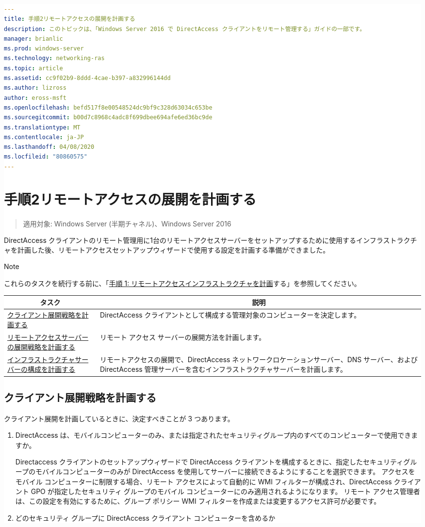 ```yaml
---
title: 手順2リモートアクセスの展開を計画する
description: このトピックは、「Windows Server 2016 で DirectAccess クライアントをリモート管理する」ガイドの一部です。
manager: brianlic
ms.prod: windows-server
ms.technology: networking-ras
ms.topic: article
ms.assetid: cc9f02b9-8ddd-4cae-b397-a832996144dd
ms.author: lizross
author: eross-msft
ms.openlocfilehash: befd517f8e00548524dc9bf9c328d63034c653be
ms.sourcegitcommit: b00d7c8968c4adc8f699dbee694afe6ed36bc9de
ms.translationtype: MT
ms.contentlocale: ja-JP
ms.lasthandoff: 04/08/2020
ms.locfileid: "80860575"
---
```

# <a name="step-2-plan-the-remote-access-deployment"></a>手順2リモートアクセスの展開を計画する

>適用対象: Windows Server (半期チャネル)、Windows Server 2016

DirectAccess クライアントのリモート管理用に1台のリモートアクセスサーバーをセットアップするために使用するインフラストラクチャを計画した後、リモートアクセスセットアップウィザードで使用する設定を計画する準備ができました。  
  
> [!NOTE]  
> これらのタスクを続行する前に、「[手順 1: リモートアクセスインフラストラクチャを計画](Step-1-Plan-the-Remote-Access-Infrastructure.md)する」を参照してください。  
  
|タスク|説明|  
|----|--------|  
|[クライアント展開戦略を計画する](#plan-a-client-deployment-strategy)|DirectAccess クライアントとして構成する管理対象のコンピューターを決定します。|  
|[リモートアクセスサーバーの展開戦略を計画する](#plan-a-remote-access-server-deployment-strategy)|リモート アクセス サーバーの展開方法を計画します。|  
|[インフラストラクチャサーバーの構成を計画する](#plan-the-infrastructure-servers-configurations)|リモートアクセスの展開で、DirectAccess ネットワークロケーションサーバー、DNS サーバー、および DirectAccess 管理サーバーを含むインフラストラクチャサーバーを計画します。|  
  
## <a name="plan-a-client-deployment-strategy"></a>クライアント展開戦略を計画する  
クライアント展開を計画しているときに、決定すべきことが 3 つあります。  
  
1.  DirectAccess は、モバイルコンピューターのみ、または指定されたセキュリティグループ内のすべてのコンピューターで使用できますか。  
  
    Directaccess クライアントのセットアップウィザードで DirectAccess クライアントを構成するときに、指定したセキュリティグループのモバイルコンピューターのみが DirectAccess を使用してサーバーに接続できるようにすることを選択できます。 アクセスをモバイル コンピューターに制限する場合、リモート アクセスによって自動的に WMI フィルターが構成され、DirectAccess クライアント GPO が指定したセキュリティ グループのモバイル コンピューターにのみ適用されるようになります。 リモート アクセス管理者は、この設定を有効にするために、グループ ポリシー WMI フィルターを作成または変更するアクセス許可が必要です。  
  
2.  どのセキュリティ グループに DirectAccess クライアント コンピューターを含めるか  
  